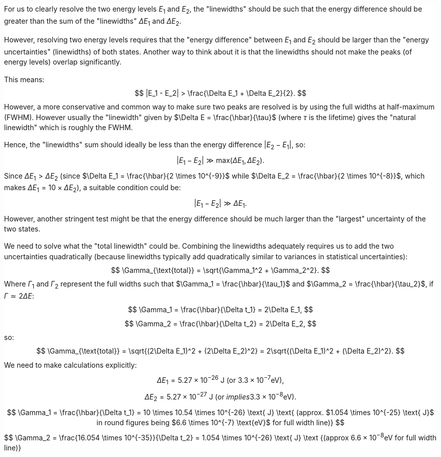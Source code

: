 For us to clearly resolve the two energy levels $E_1$ and $E_2$, the "linewidths" should be such that the energy difference should be greater than the sum of the "linewidths" $\Delta E_1$ and $\Delta E_2$. 

However, resolving two energy levels requires that the "energy difference" between $E_1$ and $E_2$ should be larger than the "energy uncertainties" (linewidths) of both states. Another way to think about it is that the linewidths should not make the peaks (of energy levels) overlap significantly. 

This means:
$$
|E_1 - E_2| > \frac{\Delta E_1 + \Delta E_2}{2}.
$$
However, a more conservative and common way to make sure two peaks are resolved is by using the full widths at half-maximum (FWHM). However usually the "linewidth" given by $\Delta E = \frac{\hbar}{\tau}$ (where $\tau$ is the lifetime) gives the "natural linewidth" which is roughly the FWHM. 

Hence, the "linewidths" sum should ideally be less than the energy difference $|E_2 - E_1|$, so:
$$
|E_1 - E_2| \gg \text{max}(\Delta E_1, \Delta E_2).
$$
Since $\Delta E_1 > \Delta E_2$ (since $\Delta E_1 = \frac{\hbar}{2 \times 10^{-9}}$ while $\Delta E_2 = \frac{\hbar}{2 \times 10^{-8}}$, which makes $\Delta E_1 = 10 \times \Delta E_2$), a suitable condition could be:
$$
|E_1 - E_2| \gg \Delta E_1.
$$
However, another stringent test might be that the energy difference should be much larger than the "largest" uncertainty of the two states. 

We need to solve what the "total linewidth" could be. Combining the linewidths adequately requires us to add the two uncertainties quadratically (because linewidths typically add quadratically similar to variances in statistical uncertainties):
$$
\Gamma_{\text{total}} = \sqrt{\Gamma_1^2 + \Gamma_2^2}.
$$
Where $\Gamma_1$ and $\Gamma_2$ represent the full widths such that $\Gamma_1 = \frac{\hbar}{\tau_1}$ and $\Gamma_2 = \frac{\hbar}{\tau_2}$, if $\Gamma \simeq 2\Delta E$:
$$
\Gamma_1 = \frac{\hbar}{\Delta t_1} = 2\Delta E_1,
$$
$$
\Gamma_2 = \frac{\hbar}{\Delta t_2} = 2\Delta E_2,
$$
so:
$$
\Gamma_{\text{total}} = \sqrt{(2\Delta E_1)^2 + (2\Delta E_2)^2} = 2\sqrt{(\Delta E_1)^2 + (\Delta E_2)^2}.
$$
We need to make calculations explicitly:
$$
\Delta E_1 = 5.27 \times 10^{-26} \text{ J} \text{ (or } 3.3 \times 10^{-7} \text{eV}),
$$
$$
\Delta E_2 = 5.27 \times 10^{-27} \text{ J} \text{ (or } implies 3.3 \times 	10^{-8} \text{eV}).
$$
$$
\Gamma_1 = \frac{\hbar}{\Delta t_1} = 10 \times 10.54 \times 10^{-26} \text{ J} \text{ (approx. $1.054 \times 10^{-25} \text{ J}$ in round figures being $6.6 \times 10^{-7} \text{eV}$ for full width line)}
$$
$$
\Gamma_2 = \frac{16.054 \times 10^{-35}}{\Delta t_2} = 1.054 \times 10^{-26} \text{ J} \text {(approx $6.6 \times 10^{-8} \text{eV}$ for full width line)}